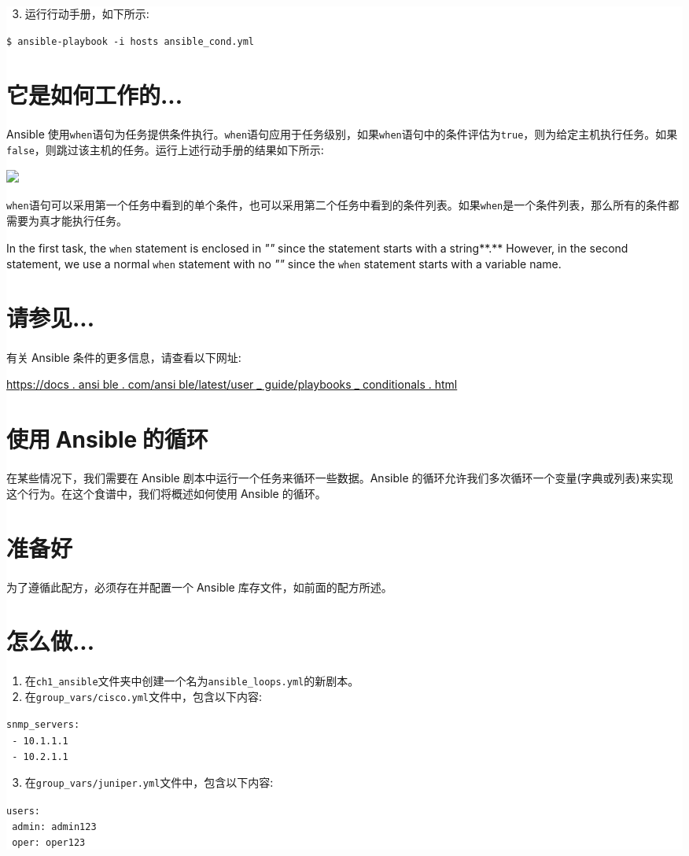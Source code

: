 3.  运行行动手册，如下所示:

```
$ ansible-playbook -i hosts ansible_cond.yml
```

# 它是如何工作的...

Ansible 使用`when`语句为任务提供条件执行。`when`语句应用于任务级别，如果`when`语句中的条件评估为`true`，则为给定主机执行任务。如果`false`，则跳过该主机的任务。运行上述行动手册的结果如下所示:

![](assets/3cf93206-e932-47d1-97e3-7869e77fea29.png)

`when`语句可以采用第一个任务中看到的单个条件，也可以采用第二个任务中看到的条件列表。如果`when`是一个条件列表，那么所有的条件都需要为真才能执行任务。

In the first task, the `when` statement is enclosed in *""* since the statement starts with a string**.** However, in the second statement, we use a normal `when` statement with no *""* since the `when` statement starts with a variable name.

# 请参见...

有关 Ansible 条件的更多信息，请查看以下网址:

[https://docs . ansi ble . com/ansi ble/latest/user _ guide/playbooks _ conditionals . html](https://docs.ansible.com/ansible/latest/user_guide/playbooks_conditionals.html)

# 使用 Ansible 的循环

在某些情况下，我们需要在 Ansible 剧本中运行一个任务来循环一些数据。Ansible 的循环允许我们多次循环一个变量(字典或列表)来实现这个行为。在这个食谱中，我们将概述如何使用 Ansible 的循环。

# 准备好

为了遵循此配方，必须存在并配置一个 Ansible 库存文件，如前面的配方所述。

# 怎么做...

1.  在`ch1_ansible`文件夹中创建一个名为`ansible_loops.yml`的新剧本。
2.  在`group_vars/cisco.yml`文件中，包含以下内容:

```
snmp_servers:
 - 10.1.1.1
 - 10.2.1.1
```

3.  在`group_vars/juniper.yml`文件中，包含以下内容:

```
users:
 admin: admin123
 oper: oper123
```
